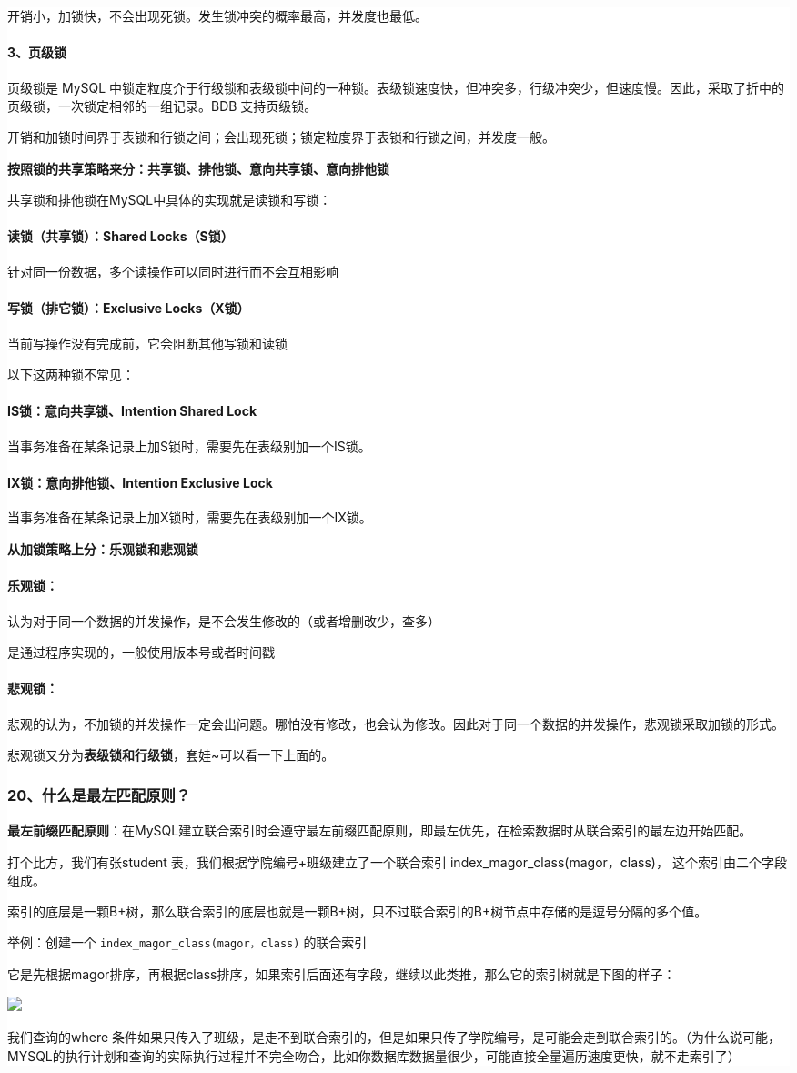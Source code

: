 开销小，加锁快，不会出现死锁。发生锁冲突的概率最高，并发度也最低。



#### 3、页级锁

页级锁是 MySQL 中锁定粒度介于行级锁和表级锁中间的一种锁。表级锁速度快，但冲突多，行级冲突少，但速度慢。因此，采取了折中的页级锁，一次锁定相邻的一组记录。BDB 支持页级锁。

开销和加锁时间界于表锁和行锁之间；会出现死锁；锁定粒度界于表锁和行锁之间，并发度一般。


**按照锁的共享策略来分：共享锁、排他锁、意向共享锁、意向排他锁**

共享锁和排他锁在MySQL中具体的实现就是读锁和写锁：

#### 读锁（共享锁）：Shared Locks（S锁）

针对同一份数据，多个读操作可以同时进行而不会互相影响

#### 写锁（排它锁）：Exclusive Locks（X锁）

当前写操作没有完成前，它会阻断其他写锁和读锁

以下这两种锁不常见：

#### IS锁：意向共享锁、Intention Shared Lock

当事务准备在某条记录上加S锁时，需要先在表级别加一个IS锁。

#### IX锁：意向排他锁、Intention Exclusive Lock

当事务准备在某条记录上加X锁时，需要先在表级别加一个IX锁。


**从加锁策略上分：乐观锁和悲观锁**

#### 乐观锁：

认为对于同一个数据的并发操作，是不会发生修改的（或者增删改少，查多）

是通过程序实现的，一般使用版本号或者时间戳

#### 悲观锁：

悲观的认为，不加锁的并发操作一定会出问题。哪怕没有修改，也会认为修改。因此对于同一个数据的并发操作，悲观锁采取加锁的形式。

悲观锁又分为**表级锁和行级锁**，套娃~可以看一下上面的。





### 20、什么是最左匹配原则？

**最左前缀匹配原则**：在MySQL建立联合索引时会遵守最左前缀匹配原则，即最左优先，在检索数据时从联合索引的最左边开始匹配。

打个比方，我们有张student 表，我们根据学院编号+班级建立了一个联合索引 index_magor_class(magor，class)， 这个索引由二个字段组成。

索引的底层是一颗B+树，那么联合索引的底层也就是一颗B+树，只不过联合索引的B+树节点中存储的是逗号分隔的多个值。

举例：创建一个 `index_magor_class(magor，class)` 的联合索引

它是先根据magor排序，再根据class排序，如果索引后面还有字段，继续以此类推，那么它的索引树就是下图的样子：

![](https://cdn.jsdelivr.net/gh/DogerRain/image@main/img-20210401/image-20210412161917184.png)

我们查询的where 条件如果只传入了班级，是走不到联合索引的，但是如果只传了学院编号，是可能会走到联合索引的。（为什么说可能，MYSQL的执行计划和查询的实际执行过程并不完全吻合，比如你数据库数据量很少，可能直接全量遍历速度更快，就不走索引了）

